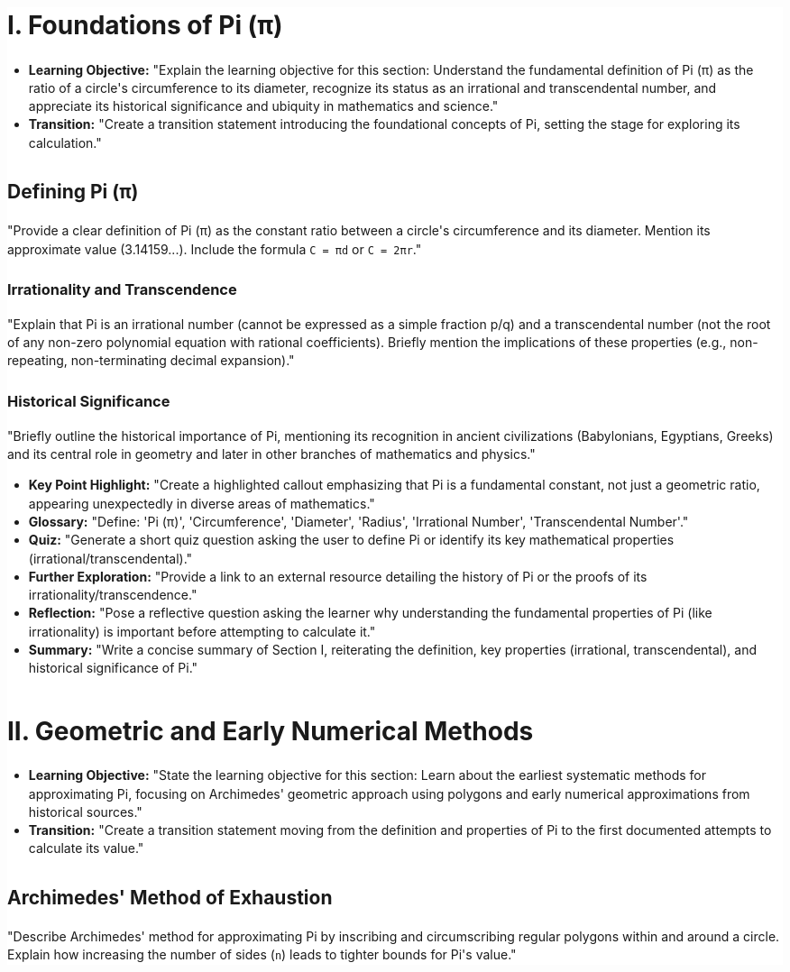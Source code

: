 # I. Foundations of Pi (π)
*   **Learning Objective:** "<prompt>Explain the learning objective for this section: Understand the fundamental definition of Pi (π) as the ratio of a circle's circumference to its diameter, recognize its status as an irrational and transcendental number, and appreciate its historical significance and ubiquity in mathematics and science."
*   **Transition:** "<prompt>Create a transition statement introducing the foundational concepts of Pi, setting the stage for exploring its calculation."

## Defining Pi (π)
"<prompt>Provide a clear definition of Pi (π) as the constant ratio between a circle's circumference and its diameter. Mention its approximate value (3.14159...). Include the formula `C = πd` or `C = 2πr`."

### Irrationality and Transcendence
"<prompt>Explain that Pi is an irrational number (cannot be expressed as a simple fraction p/q) and a transcendental number (not the root of any non-zero polynomial equation with rational coefficients). Briefly mention the implications of these properties (e.g., non-repeating, non-terminating decimal expansion)."

### Historical Significance
"<prompt>Briefly outline the historical importance of Pi, mentioning its recognition in ancient civilizations (Babylonians, Egyptians, Greeks) and its central role in geometry and later in other branches of mathematics and physics."

*   **Key Point Highlight:** "<prompt>Create a highlighted callout emphasizing that Pi is a fundamental constant, not just a geometric ratio, appearing unexpectedly in diverse areas of mathematics."
*   **Glossary:** "<prompt>Define: 'Pi (π)', 'Circumference', 'Diameter', 'Radius', 'Irrational Number', 'Transcendental Number'."
*   **Quiz:** "<prompt>Generate a short quiz question asking the user to define Pi or identify its key mathematical properties (irrational/transcendental)."
*   **Further Exploration:** "<prompt>Provide a link to an external resource detailing the history of Pi or the proofs of its irrationality/transcendence."
*   **Reflection:** "<prompt>Pose a reflective question asking the learner why understanding the fundamental properties of Pi (like irrationality) is important before attempting to calculate it."
*   **Summary:** "<prompt>Write a concise summary of Section I, reiterating the definition, key properties (irrational, transcendental), and historical significance of Pi."

# II. Geometric and Early Numerical Methods
*   **Learning Objective:** "<prompt>State the learning objective for this section: Learn about the earliest systematic methods for approximating Pi, focusing on Archimedes' geometric approach using polygons and early numerical approximations from historical sources."
*   **Transition:** "<prompt>Create a transition statement moving from the definition and properties of Pi to the first documented attempts to calculate its value."

## Archimedes' Method of Exhaustion
"<prompt>Describe Archimedes' method for approximating Pi by inscribing and circumscribing regular polygons within and around a circle. Explain how increasing the number of sides (`n`) leads to tighter bounds for Pi's value."
